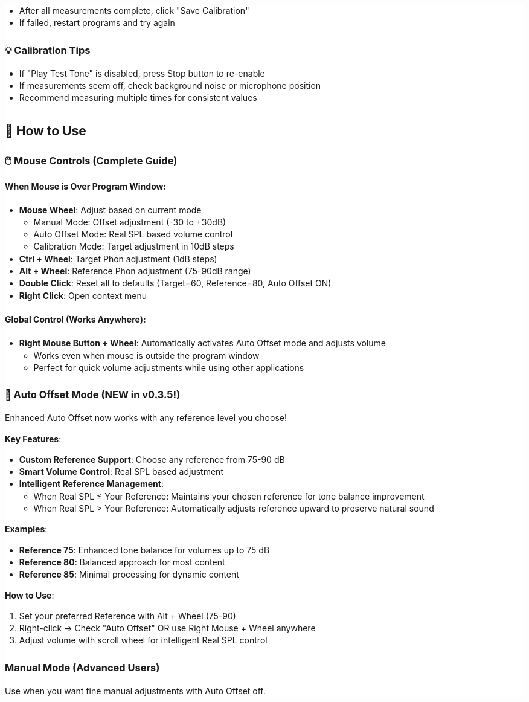 - After all measurements complete, click "Save Calibration"
- If failed, restart programs and try again

### 💡 Calibration Tips

- If "Play Test Tone" is disabled, press Stop button to re-enable
- If measurements seem off, check background noise or microphone position
- Recommend measuring multiple times for consistent values

## 🚀 How to Use

### 🖱️ Mouse Controls (Complete Guide)

#### When Mouse is Over Program Window:
- **Mouse Wheel**: Adjust based on current mode
  - Manual Mode: Offset adjustment (-30 to +30dB)
  - Auto Offset Mode: Real SPL based volume control
  - Calibration Mode: Target adjustment in 10dB steps
- **Ctrl + Wheel**: Target Phon adjustment (1dB steps)
- **Alt + Wheel**: Reference Phon adjustment (75-90dB range)
- **Double Click**: Reset all to defaults (Target=60, Reference=80, Auto Offset ON)
- **Right Click**: Open context menu

#### Global Control (Works Anywhere):
- **Right Mouse Button + Wheel**: Automatically activates Auto Offset mode and adjusts volume
  - Works even when mouse is outside the program window
  - Perfect for quick volume adjustments while using other applications

### 🌟 Auto Offset Mode (NEW in v0.3.5!)

Enhanced Auto Offset now works with any reference level you choose!

**Key Features**:
- **Custom Reference Support**: Choose any reference from 75-90 dB
- **Smart Volume Control**: Real SPL based adjustment
- **Intelligent Reference Management**:
  - When Real SPL ≤ Your Reference: Maintains your chosen reference for tone balance improvement
  - When Real SPL > Your Reference: Automatically adjusts reference upward to preserve natural sound

**Examples**:
- **Reference 75**: Enhanced tone balance for volumes up to 75 dB
- **Reference 80**: Balanced approach for most content
- **Reference 85**: Minimal processing for dynamic content

**How to Use**:
1. Set your preferred Reference with Alt + Wheel (75-90)
2. Right-click → Check "Auto Offset" OR use Right Mouse + Wheel anywhere
3. Adjust volume with scroll wheel for intelligent Real SPL control

### Manual Mode (Advanced Users)

Use when you want fine manual adjustments with Auto Offset off.
